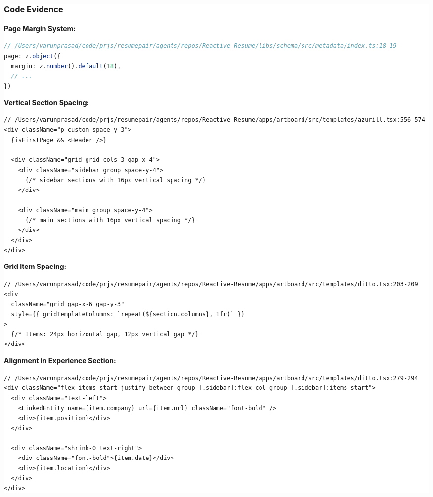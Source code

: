 ### Code Evidence

**Page Margin System:**
```typescript
// /Users/varunprasad/code/prjs/resumepair/agents/repos/Reactive-Resume/libs/schema/src/metadata/index.ts:18-19
page: z.object({
  margin: z.number().default(18),
  // ...
})
```

**Vertical Section Spacing:**
```tsx
// /Users/varunprasad/code/prjs/resumepair/agents/repos/Reactive-Resume/apps/artboard/src/templates/azurill.tsx:556-574
<div className="p-custom space-y-3">
  {isFirstPage && <Header />}

  <div className="grid grid-cols-3 gap-x-4">
    <div className="sidebar group space-y-4">
      {/* sidebar sections with 16px vertical spacing */}
    </div>

    <div className="main group space-y-4">
      {/* main sections with 16px vertical spacing */}
    </div>
  </div>
</div>
```

**Grid Item Spacing:**
```tsx
// /Users/varunprasad/code/prjs/resumepair/agents/repos/Reactive-Resume/apps/artboard/src/templates/ditto.tsx:203-209
<div
  className="grid gap-x-6 gap-y-3"
  style={{ gridTemplateColumns: `repeat(${section.columns}, 1fr)` }}
>
  {/* Items: 24px horizontal gap, 12px vertical gap */}
</div>
```

**Alignment in Experience Section:**
```tsx
// /Users/varunprasad/code/prjs/resumepair/agents/repos/Reactive-Resume/apps/artboard/src/templates/ditto.tsx:279-294
<div className="flex items-start justify-between group-[.sidebar]:flex-col group-[.sidebar]:items-start">
  <div className="text-left">
    <LinkedEntity name={item.company} url={item.url} className="font-bold" />
    <div>{item.position}</div>
  </div>

  <div className="shrink-0 text-right">
    <div className="font-bold">{item.date}</div>
    <div>{item.location}</div>
  </div>
</div>
```
